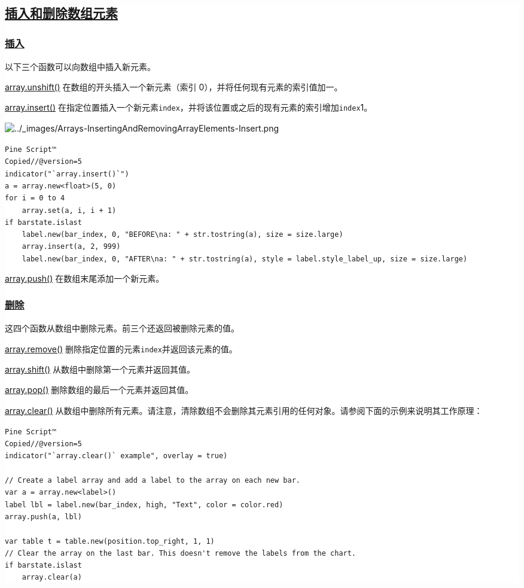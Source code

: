

## [插入和删除数组元素](https://www.tradingview.com/pine-script-docs/en/v5/language/Arrays.html#id8)



### [插入](https://www.tradingview.com/pine-script-docs/en/v5/language/Arrays.html#id9)

以下三个函数可以向数组中插入新元素。

[array.unshift()](https://www.tradingview.com/pine-script-reference/v5/#fun_array{dot}unshift) 在数组的开头插入一个新元素（索引 0），并将任何现有元素的索引值加一。

[array.insert()](https://www.tradingview.com/pine-script-reference/v5/#fun_array{dot}insert) 在指定位置插入一个新元素`index`，并将该位置或之后的现有元素的索引增加`index`1。

![../_images/Arrays-InsertingAndRemovingArrayElements-Insert.png](https://www.tradingview.com/pine-script-docs/en/v5/_images/Arrays-InsertingAndRemovingArrayElements-Insert.png)

```
Pine Script™
Copied//@version=5
indicator("`array.insert()`")
a = array.new<float>(5, 0)
for i = 0 to 4
    array.set(a, i, i + 1)
if barstate.islast
    label.new(bar_index, 0, "BEFORE\na: " + str.tostring(a), size = size.large)
    array.insert(a, 2, 999)
    label.new(bar_index, 0, "AFTER\na: " + str.tostring(a), style = label.style_label_up, size = size.large)
```

[array.push()](https://www.tradingview.com/pine-script-reference/v5/#fun_array{dot}push) 在数组末尾添加一个新元素。



### [删除](https://www.tradingview.com/pine-script-docs/en/v5/language/Arrays.html#id10)

这四个函数从数组中删除元素。前三个还返回被删除元素的值。

[array.remove()](https://www.tradingview.com/pine-script-reference/v5/#fun_array{dot}remove) 删除指定位置的元素`index`并返回该元素的值。

[array.shift()](https://www.tradingview.com/pine-script-reference/v5/#fun_array{dot}shift) 从数组中删除第一个元素并返回其值。

[array.pop()](https://www.tradingview.com/pine-script-reference/v5/#fun_array{dot}pop) 删除数组的最后一个元素并返回其值。

[array.clear()](https://www.tradingview.com/pine-script-reference/v5/#fun_array{dot}clear) 从数组中删除所有元素。请注意，清除数组不会删除其元素引用的任何对象。请参阅下面的示例来说明其工作原理：

```
Pine Script™
Copied//@version=5
indicator("`array.clear()` example", overlay = true)

// Create a label array and add a label to the array on each new bar.
var a = array.new<label>()
label lbl = label.new(bar_index, high, "Text", color = color.red)
array.push(a, lbl)

var table t = table.new(position.top_right, 1, 1)
// Clear the array on the last bar. This doesn't remove the labels from the chart.
if barstate.islast
    array.clear(a)
```